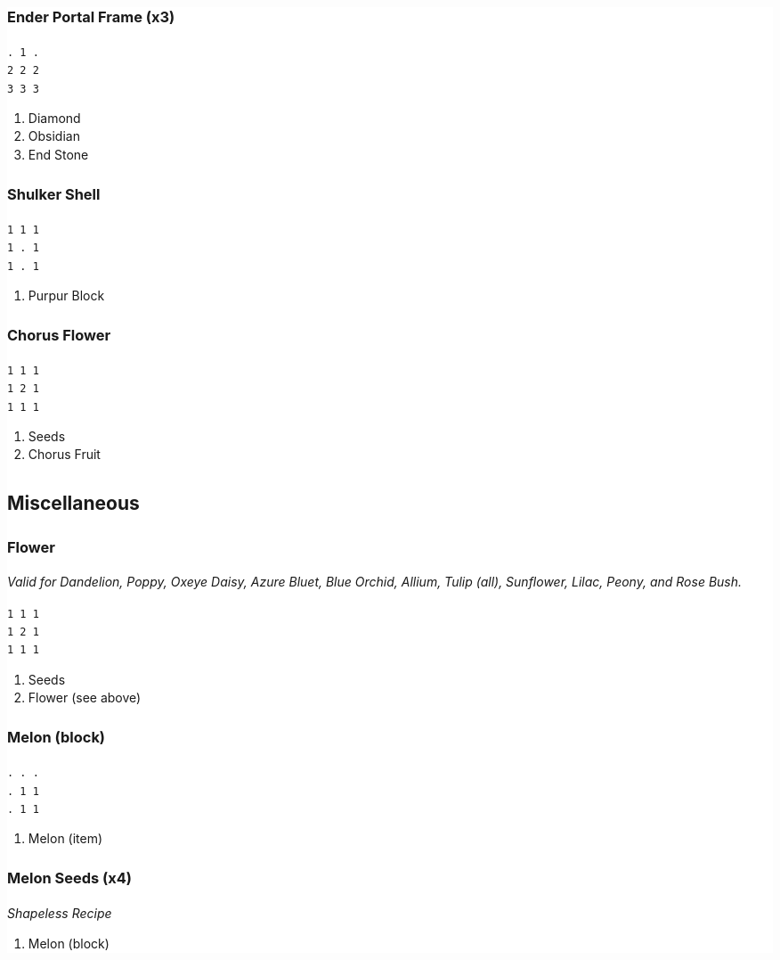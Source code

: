 ### Ender Portal Frame (x3)
```
. 1 .
2 2 2
3 3 3
```
1. Diamond
2. Obsidian
3. End Stone

### Shulker Shell
```
1 1 1
1 . 1
1 . 1
```
1. Purpur Block

### Chorus Flower
```
1 1 1
1 2 1
1 1 1
```
1. Seeds
2. Chorus Fruit

## Miscellaneous

### Flower
_Valid for Dandelion, Poppy, Oxeye Daisy, Azure Bluet, Blue Orchid, Allium, Tulip (all), Sunflower, Lilac, Peony, and Rose Bush._
```
1 1 1
1 2 1
1 1 1
```
1. Seeds
2. Flower (see above)

### Melon (block)
```
. . .
. 1 1
. 1 1
```
1. Melon (item)

### Melon Seeds (x4)
_Shapeless Recipe_
1. Melon (block)
